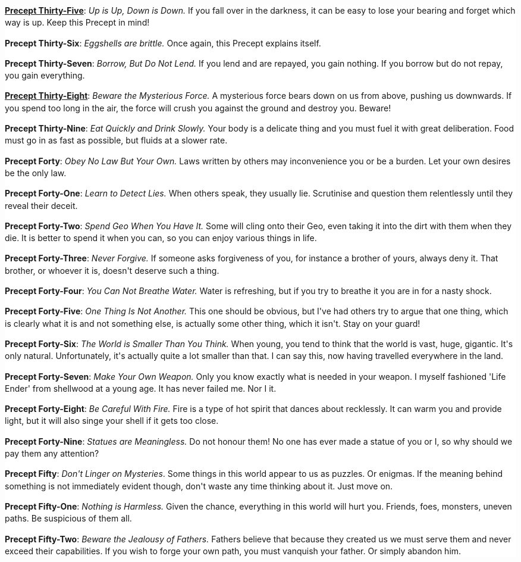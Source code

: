 [**Precept Thirty-Five**](PRECEPTS.md#precept-35): _Up is Up, Down is Down._ If you fall over in the darkness, it can be easy to lose your bearing and forget which way is up. Keep this Precept in mind!

**Precept Thirty-Six**: _Eggshells are brittle._ Once again, this Precept explains itself.

**Precept Thirty-Seven**: _Borrow, But Do Not Lend._ If you lend and are repayed, you gain nothing. If you borrow but do not repay, you gain everything.

[**Precept Thirty-Eight**](PRECEPTS.md#precept-38): _Beware the Mysterious Force._ A mysterious force bears down on us from above, pushing us downwards. If you spend too long in the air, the force will crush you against the ground and destroy you. Beware!

**Precept Thirty-Nine**: _Eat Quickly and Drink Slowly._ Your body is a delicate thing and you must fuel it with great deliberation. Food must go in as fast as possible, but fluids at a slower rate.

**Precept Forty**: _Obey No Law But Your Own._ Laws written by others may inconvenience you or be a burden. Let your own desires be the only law.

**Precept Forty-One**: _Learn to Detect Lies._ When others speak, they usually lie. Scrutinise and question them relentlessly until they reveal their deceit.

**Precept Forty-Two**: _Spend Geo When You Have It._ Some will cling onto their Geo, even taking it into the dirt with them when they die. It is better to spend it when you can, so you can enjoy various things in life.

**Precept Forty-Three**: _Never Forgive._ If someone asks forgiveness of you, for instance a brother of yours, always deny it. That brother, or whoever it is, doesn't deserve such a thing.

**Precept Forty-Four**: _You Can Not Breathe Water._ Water is refreshing, but if you try to breathe it you are in for a nasty shock.

**Precept Forty-Five**: _One Thing Is Not Another._ This one should be obvious, but I've had others try to argue that one thing, which is clearly what it is and not something else, is actually some other thing, which it isn't. Stay on your guard!

**Precept Forty-Six**: _The World is Smaller Than You Think._ When young, you tend to think that the world is vast, huge, gigantic. It's only natural. Unfortunately, it's actually quite a lot smaller than that. I can say this, now having travelled everywhere in the land.

**Precept Forty-Seven**: _Make Your Own Weapon._ Only you know exactly what is needed in your weapon. I myself fashioned 'Life Ender' from shellwood at a young age. It has never failed me. Nor I it.

**Precept Forty-Eight**: _Be Careful With Fire._ Fire is a type of hot spirit that dances about recklessly. It can warm you and provide light, but it will also singe your shell if it gets too close.

**Precept Forty-Nine**: _Statues are Meaningless._ Do not honour them! No one has ever made a statue of you or I, so why should we pay them any attention?

**Precept Fifty**: _Don't Linger on Mysteries_. Some things in this world appear to us as puzzles. Or enigmas. If the meaning behind something is not immediately evident though, don't waste any time thinking about it. Just move on.

**Precept Fifty-One**: _Nothing is Harmless._ Given the chance, everything in this world will hurt you. Friends, foes, monsters, uneven paths. Be suspicious of them all.

**Precept Fifty-Two**: _Beware the Jealousy of Fathers._ Fathers believe that because they created us we must serve them and never exceed their capabilities. If you wish to forge your own path, you must vanquish your father. Or simply abandon him.

